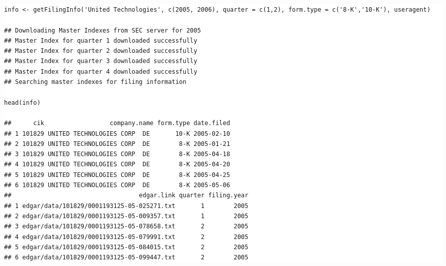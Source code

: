     info <- getFilingInfo('United Technologies', c(2005, 2006), quarter = c(1,2), form.type = c('8-K','10-K'), useragent) 

    ## Downloading Master Indexes from SEC server for 2005 
    ## Master Index for quarter 1 downloaded successfully
    ## Master Index for quarter 2 downloaded successfully
    ## Master Index for quarter 3 downloaded successfully
    ## Master Index for quarter 4 downloaded successfully
    ## Searching master indexes for filing information

    head(info)

    ##      cik                  company.name form.type date.filed
    ## 1 101829 UNITED TECHNOLOGIES CORP  DE       10-K 2005-02-10
    ## 2 101829 UNITED TECHNOLOGIES CORP  DE        8-K 2005-01-21
    ## 3 101829 UNITED TECHNOLOGIES CORP  DE        8-K 2005-04-18
    ## 4 101829 UNITED TECHNOLOGIES CORP  DE        8-K 2005-04-20
    ## 5 101829 UNITED TECHNOLOGIES CORP  DE        8-K 2005-04-25
    ## 6 101829 UNITED TECHNOLOGIES CORP  DE        8-K 2005-05-06
    ##                                   edgar.link quarter filing.year
    ## 1 edgar/data/101829/0001193125-05-025271.txt       1        2005
    ## 2 edgar/data/101829/0001193125-05-009357.txt       1        2005
    ## 3 edgar/data/101829/0001193125-05-078658.txt       2        2005
    ## 4 edgar/data/101829/0001193125-05-079991.txt       2        2005
    ## 5 edgar/data/101829/0001193125-05-084015.txt       2        2005
    ## 6 edgar/data/101829/0001193125-05-099447.txt       2        2005
